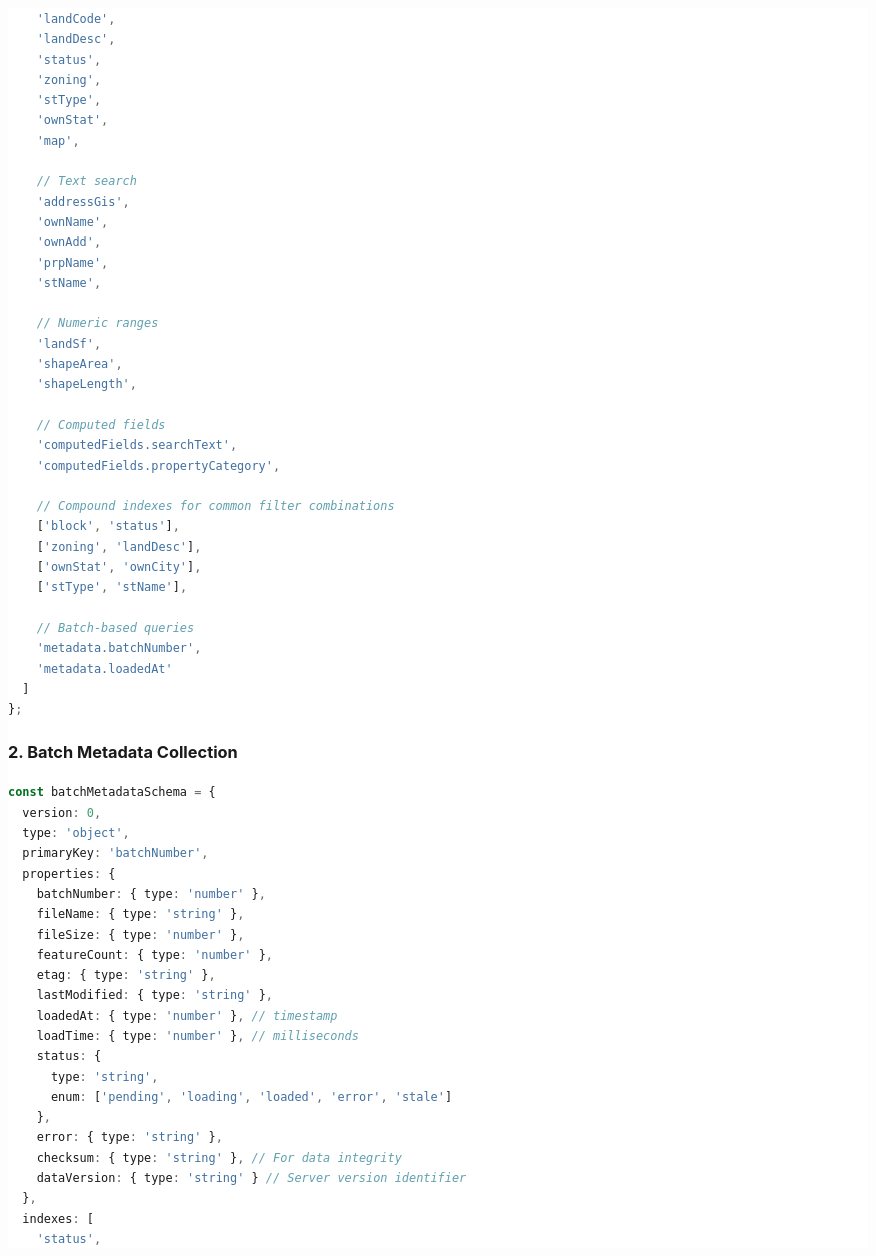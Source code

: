 ```typescript
    'landCode',
    'landDesc', 
    'status',
    'zoning',
    'stType',
    'ownStat',
    'map',
    
    // Text search
    'addressGis',
    'ownName',
    'ownAdd',
    'prpName',
    'stName',
    
    // Numeric ranges
    'landSf',
    'shapeArea',
    'shapeLength',
    
    // Computed fields
    'computedFields.searchText',
    'computedFields.propertyCategory',
    
    // Compound indexes for common filter combinations
    ['block', 'status'],
    ['zoning', 'landDesc'],
    ['ownStat', 'ownCity'],
    ['stType', 'stName'],
    
    // Batch-based queries
    'metadata.batchNumber',
    'metadata.loadedAt'
  ]
};
```

### 2. Batch Metadata Collection

```typescript
const batchMetadataSchema = {
  version: 0,
  type: 'object',
  primaryKey: 'batchNumber',
  properties: {
    batchNumber: { type: 'number' },
    fileName: { type: 'string' },
    fileSize: { type: 'number' },
    featureCount: { type: 'number' },
    etag: { type: 'string' },
    lastModified: { type: 'string' },
    loadedAt: { type: 'number' }, // timestamp
    loadTime: { type: 'number' }, // milliseconds
    status: { 
      type: 'string',
      enum: ['pending', 'loading', 'loaded', 'error', 'stale']
    },
    error: { type: 'string' },
    checksum: { type: 'string' }, // For data integrity
    dataVersion: { type: 'string' } // Server version identifier
  },
  indexes: [
    'status',
```